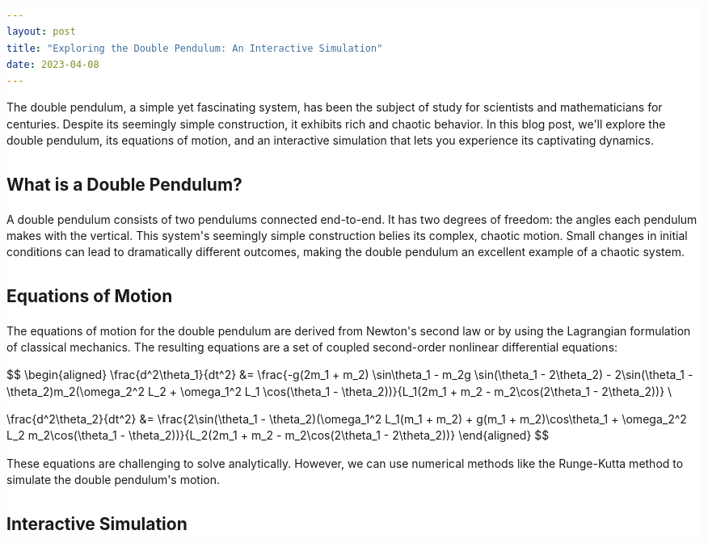 ```yaml
---
layout: post
title: "Exploring the Double Pendulum: An Interactive Simulation"
date: 2023-04-08
---
```


The double pendulum, a simple yet fascinating system, has been the subject of study for scientists and mathematicians
for centuries. Despite its seemingly simple construction, it exhibits rich and chaotic behavior. In this blog post,
we'll explore the double pendulum, its equations of motion, and an interactive simulation that lets you experience its
captivating dynamics.

## What is a Double Pendulum?

A double pendulum consists of two pendulums connected end-to-end. It has two degrees of freedom: the angles each
pendulum makes with the vertical. This system's seemingly simple construction belies its complex, chaotic motion. Small
changes in initial conditions can lead to dramatically different outcomes, making the double pendulum an excellent
example of a chaotic system.

## Equations of Motion

The equations of motion for the double pendulum are derived from Newton's second law or by using the Lagrangian
formulation of classical mechanics. The resulting equations are a set of coupled second-order nonlinear differential
equations:

$$
\begin{aligned}
\frac{d^2\theta_1}{dt^2} &= \frac{-g(2m_1 + m_2) \sin\theta_1 - m_2g \sin(\theta_1 - 2\theta_2) - 2\sin(\theta_1 -
\theta_2)m_2(\omega_2^2 L_2 + \omega_1^2 L_1 \cos(\theta_1 - \theta_2))}{L_1(2m_1 + m_2 - m_2\cos(2\theta_1 -
2\theta_2))} \\

\frac{d^2\theta_2}{dt^2} &= \frac{2\sin(\theta_1 - \theta_2)(\omega_1^2 L_1(m_1 + m_2) + g(m_1 + m_2)\cos\theta_1 +
\omega_2^2 L_2 m_2\cos(\theta_1 - \theta_2))}{L_2(2m_1 + m_2 - m_2\cos(2\theta_1 - 2\theta_2))}
\end{aligned}
$$

These equations are challenging to solve analytically. However, we can use numerical methods like the Runge-Kutta method
to simulate the double pendulum's motion.

## Interactive Simulation

